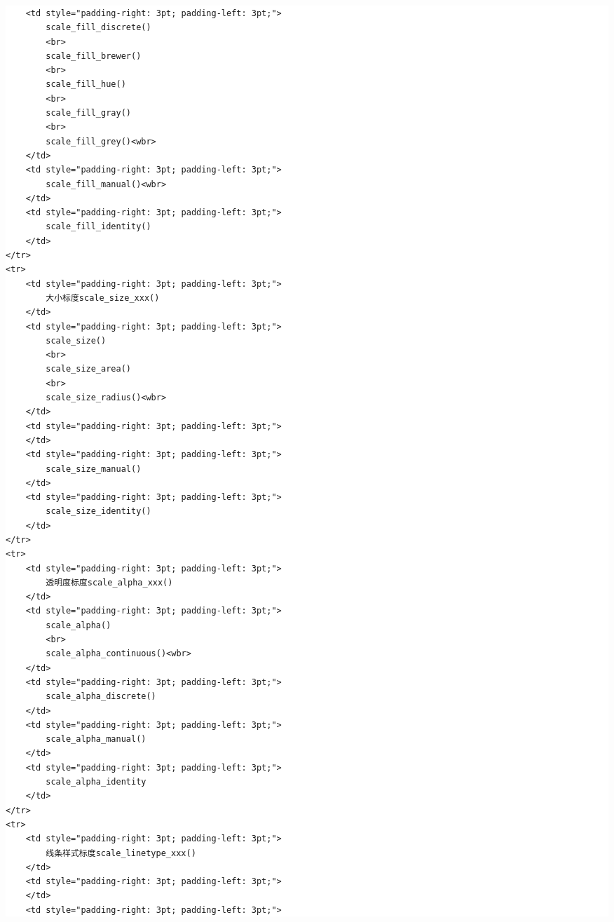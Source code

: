 		<td style="padding-right: 3pt; padding-left: 3pt;">
			scale_fill_discrete()
			<br>
			scale_fill_brewer()
			<br>
			scale_fill_hue()
			<br>
			scale_fill_gray()
			<br>
			scale_fill_grey()<wbr>
		</td>
		<td style="padding-right: 3pt; padding-left: 3pt;">
			scale_fill_manual()<wbr>
		</td>
		<td style="padding-right: 3pt; padding-left: 3pt;">
			scale_fill_identity()
		</td>
	</tr>
	<tr>
		<td style="padding-right: 3pt; padding-left: 3pt;">
			大小标度scale_size_xxx()
		</td>
		<td style="padding-right: 3pt; padding-left: 3pt;">
			scale_size()
			<br>
			scale_size_area()
			<br>
			scale_size_radius()<wbr>
		</td>
		<td style="padding-right: 3pt; padding-left: 3pt;">
		</td>
		<td style="padding-right: 3pt; padding-left: 3pt;">
			scale_size_manual()
		</td>
		<td style="padding-right: 3pt; padding-left: 3pt;">
			scale_size_identity()
		</td>
	</tr>
	<tr>
		<td style="padding-right: 3pt; padding-left: 3pt;">
			透明度标度scale_alpha_xxx()
		</td>
		<td style="padding-right: 3pt; padding-left: 3pt;">
			scale_alpha()
			<br>
			scale_alpha_continuous()<wbr>
		</td>
		<td style="padding-right: 3pt; padding-left: 3pt;">
			scale_alpha_discrete()
		</td>
		<td style="padding-right: 3pt; padding-left: 3pt;">
			scale_alpha_manual()
		</td>
		<td style="padding-right: 3pt; padding-left: 3pt;">
			scale_alpha_identity
		</td>
	</tr>
	<tr>
		<td style="padding-right: 3pt; padding-left: 3pt;">
			线条样式标度scale_linetype_xxx()
		</td>
		<td style="padding-right: 3pt; padding-left: 3pt;">
		</td>
		<td style="padding-right: 3pt; padding-left: 3pt;">